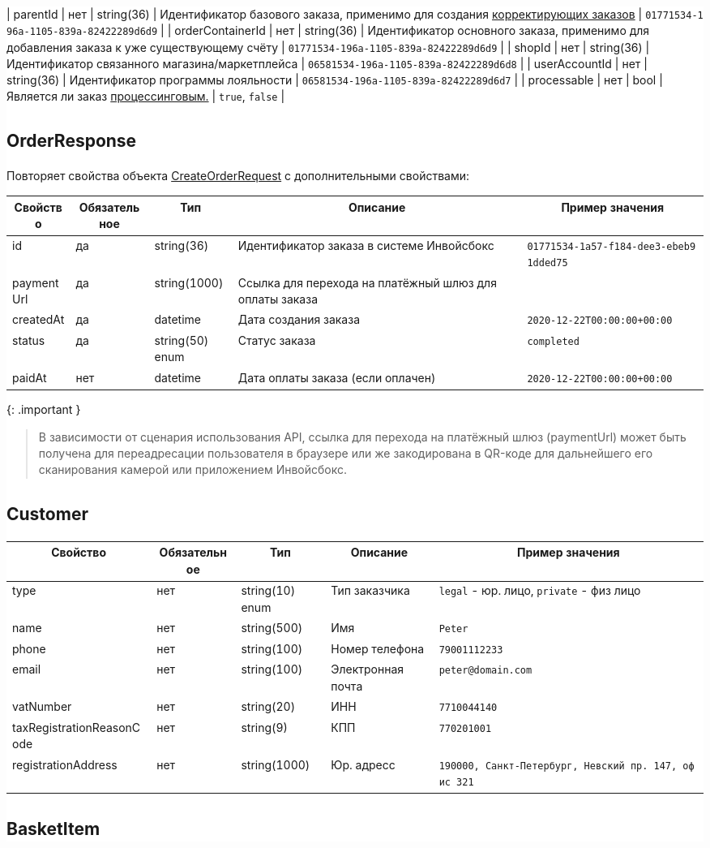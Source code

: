| parentId               | нет          | string(36)                         | Идентификатор базового заказа, применимо для создания [корректирующих заказов](/docs/merchant/refund/correction/)                            | `01771534-196a-1105-839a-82422289d6d9` |
| orderContainerId       | нет          | string(36)                         | Идентификатор основного заказа, применимо для добавления заказа к уже существующему счёту                                                    | `01771534-196a-1105-839a-82422289d6d9` |
| shopId                 | нет          | string(36)                         | Идентификатор связанного магазина/маркетплейса                                                                                               | `06581534-196a-1105-839a-82422289d6d8` |
| userAccountId          | нет          | string(36)                         | Идентификатор программы лояльности                                                                                                           | `06581534-196a-1105-839a-82422289d6d7` |
| processable            | нет          | bool                               | Является ли заказ [процессинговым.](/docs/merchant/order/non-processable-order/)                                                             | `true`, `false`                        |


## OrderResponse

Повторяет свойства объекта [CreateOrderRequest](#createorderrequest) с дополнительными свойствами:

| Свойство   | Обязательное | Тип             | Описание                                                | Пример значения                        |
|------------|--------------|-----------------|---------------------------------------------------------|----------------------------------------|
| id         | да           | string(36)      | Идентификатор заказа в системе Инвойсбокс               | `01771534-1a57-f184-dee3-ebeb91dded75` |
| paymentUrl | да           | string(1000)    | Ссылка для перехода на платёжный шлюз для оплаты заказа |                                        |
| createdAt  | да           | datetime        | Дата создания заказа                                    | `2020-12-22T00:00:00+00:00`            |
| status     | да           | string(50) enum | Статус заказа                                           | `completed`                            |
| paidAt     | нет          | datetime        | Дата оплаты заказа (если оплачен)                       | `2020-12-22T00:00:00+00:00`            |


{: .important }
> В зависимости от сценария использования API, ссылка для перехода на платёжный шлюз (paymentUrl) может быть получена для
> переадресации пользователя в браузере или же закодирована в QR-коде для дальнейшего его сканирования камерой или приложением
> Инвойсбокс.


## Customer

| Свойство                  | Обязательное | Тип             | Описание          | Пример значения                                      |
|---------------------------|--------------|-----------------|-------------------|------------------------------------------------------|
| type                      | нет          | string(10) enum | Тип заказчика     | `legal` - юр. лицо, `private` - физ лицо             |
| name                      | нет          | string(500)     | Имя               | `Peter`                                              |
| phone                     | нет          | string(100)     | Номер телефона    | `79001112233`                                        |
| email                     | нет          | string(100)     | Электронная почта | `peter@domain.com`                                   |
| vatNumber                 | нет          | string(20)      | ИНН               | `7710044140`                                         |
| taxRegistrationReasonCode | нет          | string(9)       | КПП               | `770201001`                                          |
| registrationAddress       | нет          | string(1000)    | Юр. адресс        | `190000, Санкт-Петербург, Невский пр. 147, офис 321` |

## BasketItem
